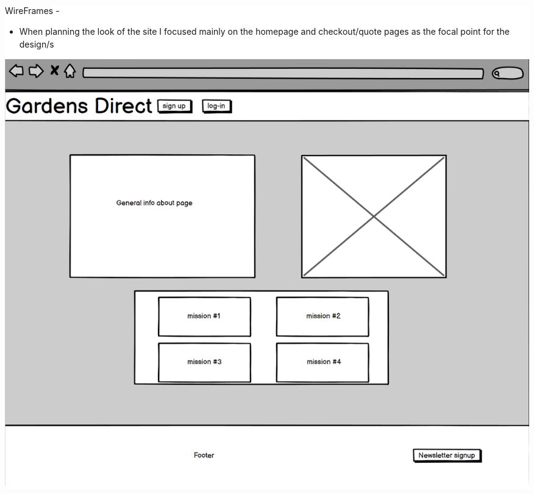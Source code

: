 
WireFrames - 
* When planning the look of the site I focused mainly on the homepage and checkout/quote pages as the focal point for the design/s

![wireframeHomepage](/media/screenshots/homepage_wire.PNG)